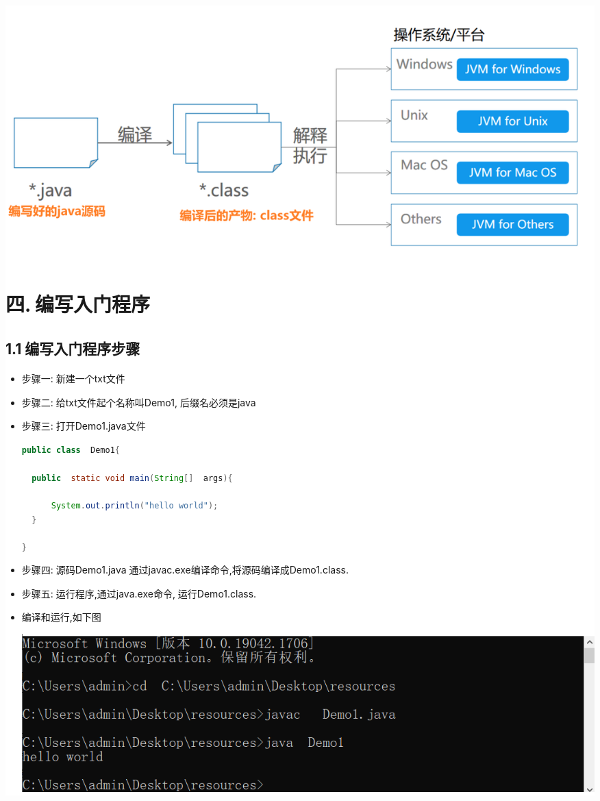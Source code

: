   ![image-20220629152352484](img/image-20220629152352484.png)



# 四. 编写入门程序

## 1.1 编写入门程序步骤

* 步骤一:  新建一个txt文件

* 步骤二: 给txt文件起个名称叫Demo1, 后缀名必须是java

* 步骤三: 打开Demo1.java文件

  ~~~~java
  public class  Demo1{
  
  	public  static void main(String[]  args){
  
  		System.out.println("hello world");
  	}
  
  }
  ~~~~

* 步骤四:  源码Demo1.java 通过javac.exe编译命令,将源码编译成Demo1.class.

* 步骤五: 运行程序,通过java.exe命令, 运行Demo1.class.

* 编译和运行,如下图

  ![image-20220629153315351](img/image-20220629153315351.png)
